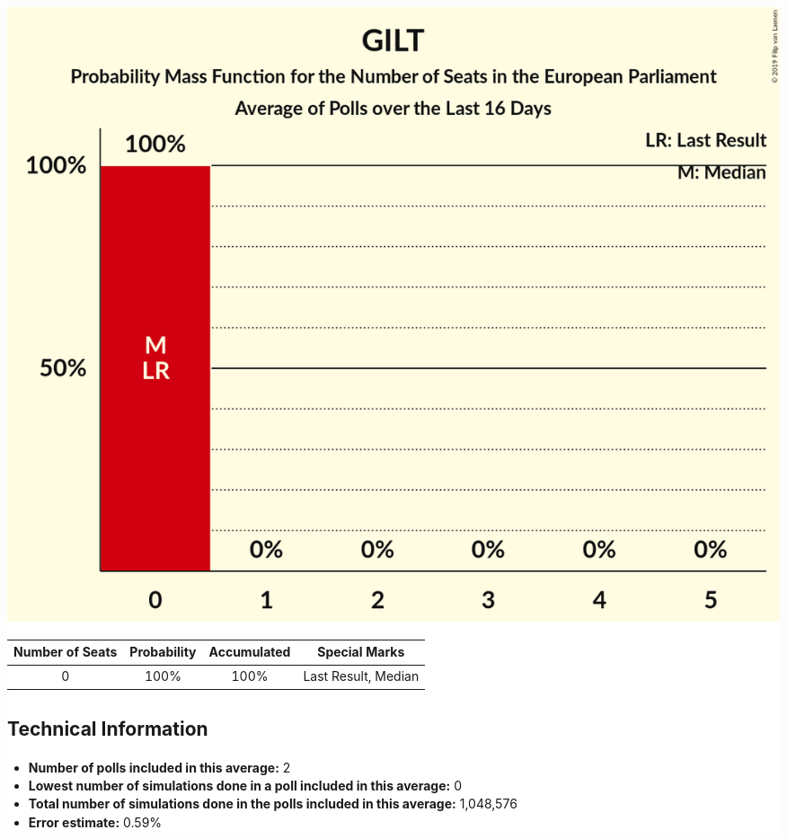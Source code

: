 ![Graph with seats probability mass function not yet produced](average-2019-11-30-coalitions-seats-pmf-gilt.png "Seats Probability Mass Function")

| Number of Seats | Probability | Accumulated | Special Marks |
|:---------------:|:-----------:|:-----------:|:-------------:|
| 0 | 100% | 100% | Last Result, Median |


## Technical Information

+ **Number of polls included in this average:** 2
+ **Lowest number of simulations done in a poll included in this average:** 0
+ **Total number of simulations done in the polls included in this average:** 1,048,576
+ **Error estimate:** 0.59%
